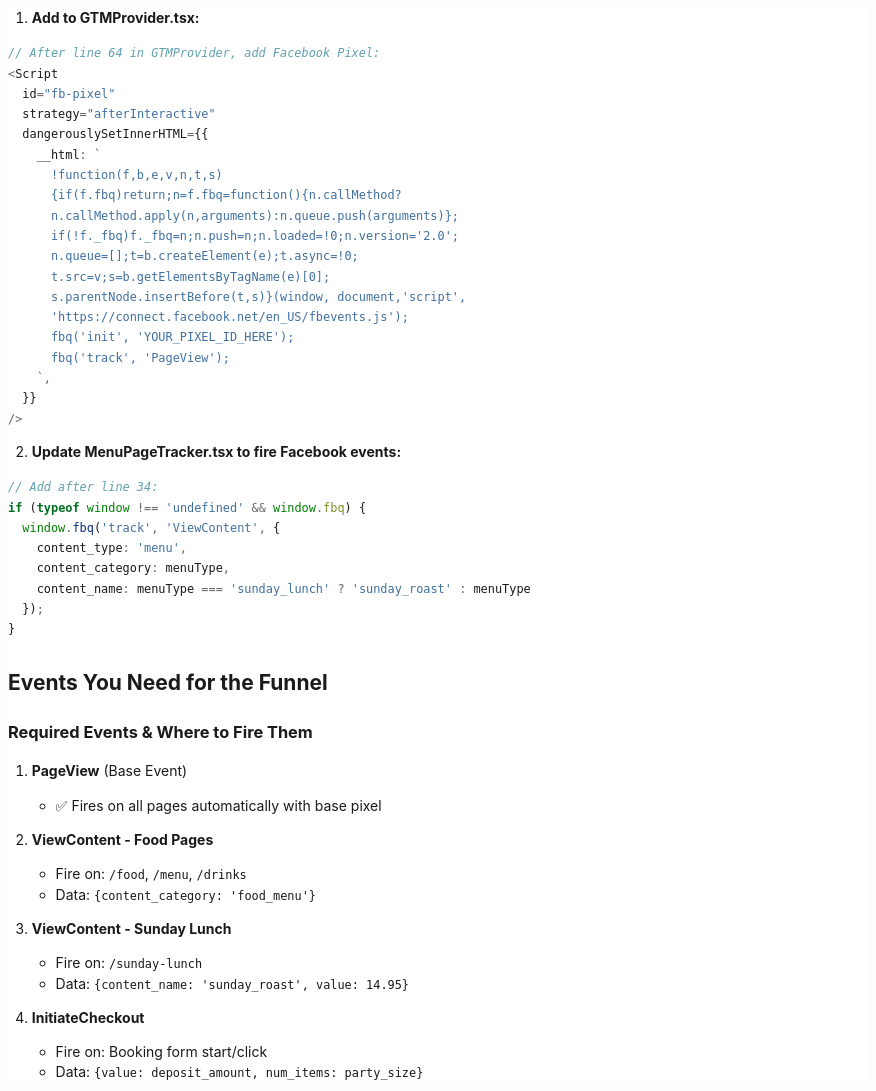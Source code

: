 1. **Add to GTMProvider.tsx:**
```typescript
// After line 64 in GTMProvider, add Facebook Pixel:
<Script
  id="fb-pixel"
  strategy="afterInteractive"
  dangerouslySetInnerHTML={{
    __html: `
      !function(f,b,e,v,n,t,s)
      {if(f.fbq)return;n=f.fbq=function(){n.callMethod?
      n.callMethod.apply(n,arguments):n.queue.push(arguments)};
      if(!f._fbq)f._fbq=n;n.push=n;n.loaded=!0;n.version='2.0';
      n.queue=[];t=b.createElement(e);t.async=!0;
      t.src=v;s=b.getElementsByTagName(e)[0];
      s.parentNode.insertBefore(t,s)}(window, document,'script',
      'https://connect.facebook.net/en_US/fbevents.js');
      fbq('init', 'YOUR_PIXEL_ID_HERE');
      fbq('track', 'PageView');
    `,
  }}
/>
```

2. **Update MenuPageTracker.tsx to fire Facebook events:**
```typescript
// Add after line 34:
if (typeof window !== 'undefined' && window.fbq) {
  window.fbq('track', 'ViewContent', {
    content_type: 'menu',
    content_category: menuType,
    content_name: menuType === 'sunday_lunch' ? 'sunday_roast' : menuType
  });
}
```

## Events You Need for the Funnel

### Required Events & Where to Fire Them

1. **PageView** (Base Event)
   - ✅ Fires on all pages automatically with base pixel

2. **ViewContent - Food Pages**
   - Fire on: `/food`, `/menu`, `/drinks`
   - Data: `{content_category: 'food_menu'}`

3. **ViewContent - Sunday Lunch**
   - Fire on: `/sunday-lunch`
   - Data: `{content_name: 'sunday_roast', value: 14.95}`

4. **InitiateCheckout**
   - Fire on: Booking form start/click
   - Data: `{value: deposit_amount, num_items: party_size}`

